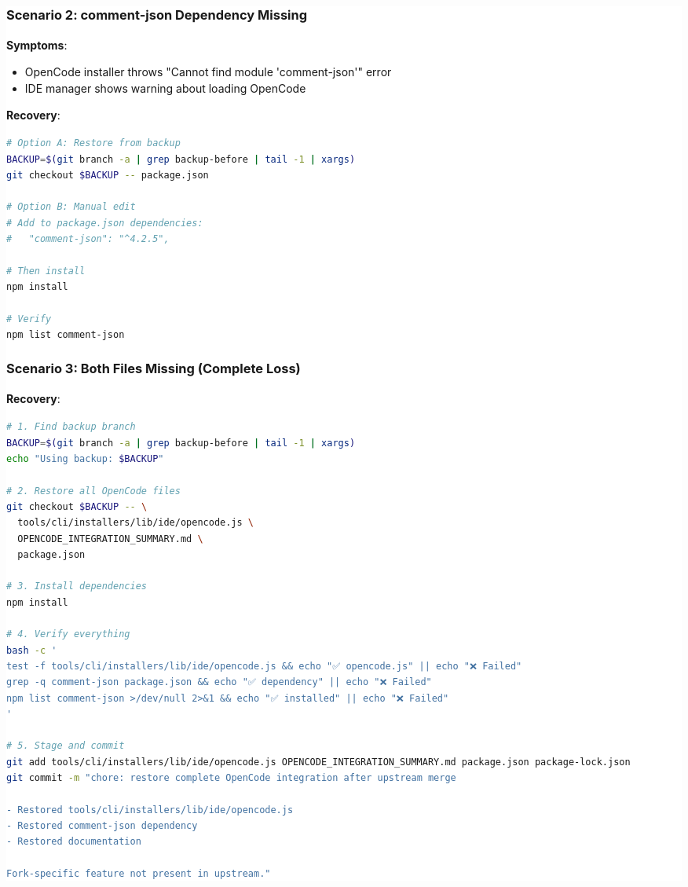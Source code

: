 ### Scenario 2: comment-json Dependency Missing

**Symptoms**:

- OpenCode installer throws "Cannot find module 'comment-json'" error
- IDE manager shows warning about loading OpenCode

**Recovery**:

```bash
# Option A: Restore from backup
BACKUP=$(git branch -a | grep backup-before | tail -1 | xargs)
git checkout $BACKUP -- package.json

# Option B: Manual edit
# Add to package.json dependencies:
#   "comment-json": "^4.2.5",

# Then install
npm install

# Verify
npm list comment-json
```

### Scenario 3: Both Files Missing (Complete Loss)

**Recovery**:

```bash
# 1. Find backup branch
BACKUP=$(git branch -a | grep backup-before | tail -1 | xargs)
echo "Using backup: $BACKUP"

# 2. Restore all OpenCode files
git checkout $BACKUP -- \
  tools/cli/installers/lib/ide/opencode.js \
  OPENCODE_INTEGRATION_SUMMARY.md \
  package.json

# 3. Install dependencies
npm install

# 4. Verify everything
bash -c '
test -f tools/cli/installers/lib/ide/opencode.js && echo "✅ opencode.js" || echo "❌ Failed"
grep -q comment-json package.json && echo "✅ dependency" || echo "❌ Failed"
npm list comment-json >/dev/null 2>&1 && echo "✅ installed" || echo "❌ Failed"
'

# 5. Stage and commit
git add tools/cli/installers/lib/ide/opencode.js OPENCODE_INTEGRATION_SUMMARY.md package.json package-lock.json
git commit -m "chore: restore complete OpenCode integration after upstream merge

- Restored tools/cli/installers/lib/ide/opencode.js
- Restored comment-json dependency
- Restored documentation

Fork-specific feature not present in upstream."
```
